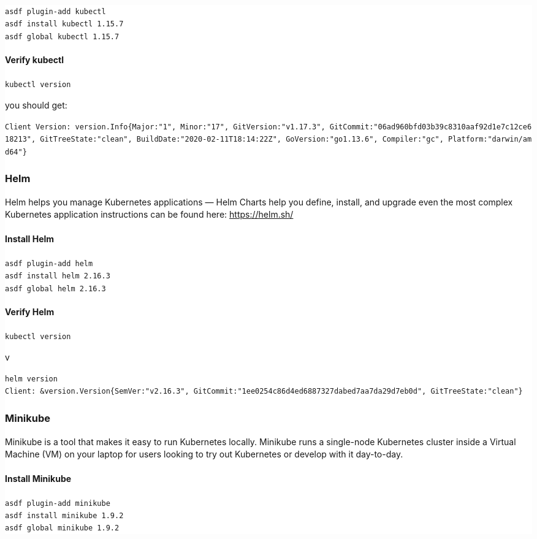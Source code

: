 ```console
asdf plugin-add kubectl
asdf install kubectl 1.15.7
asdf global kubectl 1.15.7
```

#### Verify kubectl

```console
kubectl version
```

you should get:

```console
Client Version: version.Info{Major:"1", Minor:"17", GitVersion:"v1.17.3", GitCommit:"06ad960bfd03b39c8310aaf92d1e7c12ce618213", GitTreeState:"clean", BuildDate:"2020-02-11T18:14:22Z", GoVersion:"go1.13.6", Compiler:"gc", Platform:"darwin/amd64"}
```

### Helm

Helm helps you manage Kubernetes applications — Helm Charts help you define, install, and upgrade even the most complex Kubernetes application
instructions can be found here: https://helm.sh/

#### Install Helm

```console
asdf plugin-add helm
asdf install helm 2.16.3
asdf global helm 2.16.3
```

#### Verify Helm

```console
kubectl version
```

v
```console
helm version
Client: &version.Version{SemVer:"v2.16.3", GitCommit:"1ee0254c86d4ed6887327dabed7aa7da29d7eb0d", GitTreeState:"clean"}
```

### Minikube

Minikube is a tool that makes it easy to run Kubernetes locally. Minikube runs a single-node Kubernetes cluster inside a Virtual Machine (VM) on your laptop for users looking to try out Kubernetes or develop with it day-to-day.

#### Install Minikube

```console
asdf plugin-add minikube
asdf install minikube 1.9.2
asdf global minikube 1.9.2
```
